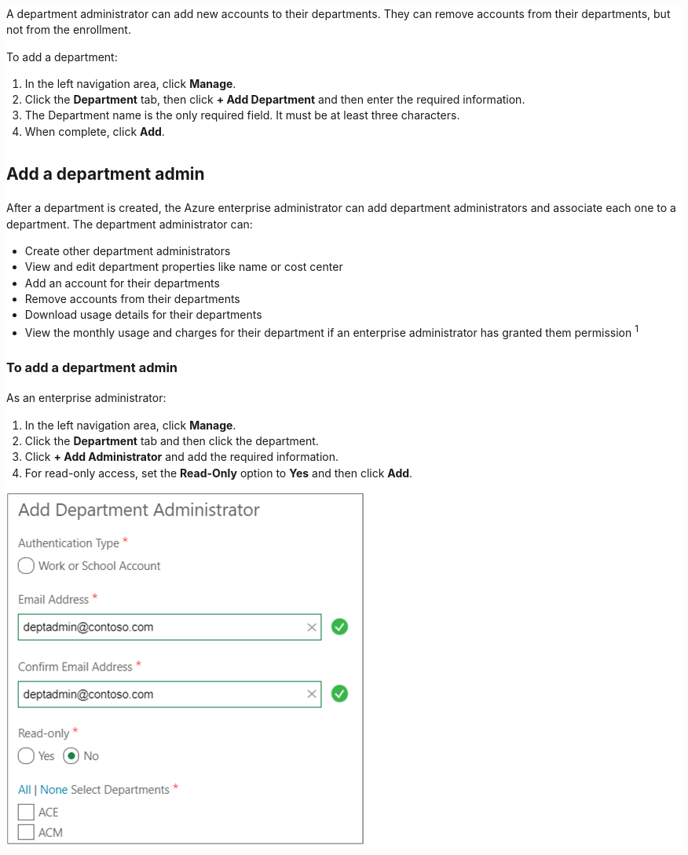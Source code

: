 A department administrator can add new accounts to their departments. They can remove accounts from their departments, but not from the enrollment.

To add a department:

1. In the left navigation area, click **Manage**.
2. Click the **Department** tab, then click **+ Add Department** and then enter the required information.
3. The Department name is the only required field. It must be at least three characters.
4. When complete, click **Add**.

## Add a department admin

After a department is created, the Azure enterprise administrator can add department administrators and associate each one to a department. The department administrator can:

- Create other department administrators
- View and edit department properties like name or cost center
- Add an account for their departments
- Remove accounts from their departments
- Download usage details for their departments
- View the monthly usage and charges for their department if an enterprise administrator has granted them permission <sup>1</sup>

### To add a department admin

As an enterprise administrator:

1. In the left navigation area, click **Manage**.
2. Click the **Department** tab and then click the department.
3. Click **+ Add Administrator** and add the required information.
4. For read-only access, set the **Read-Only** option to **Yes** and then click **Add**.

![Example showing the Add Department Administrator dialog](./media/ea-portal-get-started/ea-create-add-department-admin.png)
